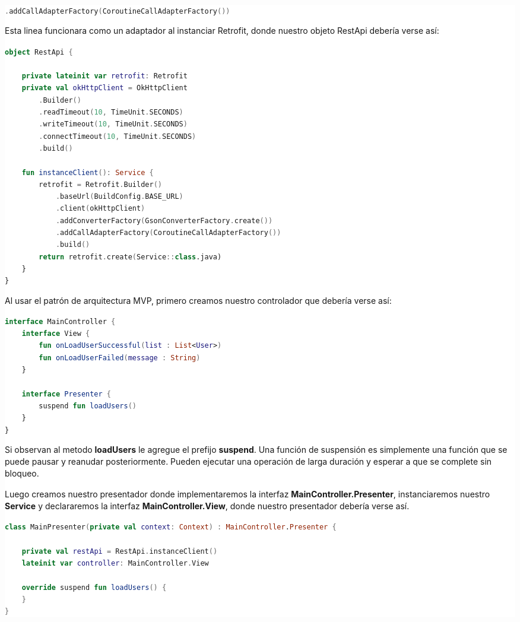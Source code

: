 ```kotlin
.addCallAdapterFactory(CoroutineCallAdapterFactory())
```
Esta linea funcionara como un adaptador al instanciar Retrofit, donde nuestro objeto RestApi debería verse así:
```kotlin
object RestApi {  
  
    private lateinit var retrofit: Retrofit  
    private val okHttpClient = OkHttpClient  
        .Builder()  
        .readTimeout(10, TimeUnit.SECONDS)  
        .writeTimeout(10, TimeUnit.SECONDS)  
        .connectTimeout(10, TimeUnit.SECONDS)  
        .build()  
  
    fun instanceClient(): Service {  
        retrofit = Retrofit.Builder()  
            .baseUrl(BuildConfig.BASE_URL)  
            .client(okHttpClient)  
            .addConverterFactory(GsonConverterFactory.create())  
            .addCallAdapterFactory(CoroutineCallAdapterFactory())  
            .build()  
        return retrofit.create(Service::class.java)  
    }  
}
```
Al usar el patrón de arquitectura MVP, primero creamos nuestro controlador que debería verse así:
```kotlin
interface MainController {  
    interface View {  
        fun onLoadUserSuccessful(list : List<User>)
        fun onLoadUserFailed(message : String)  
    }  
  
    interface Presenter {  
        suspend fun loadUsers()  
    }  
}
```
Si observan al metodo **loadUsers** le agregue el prefijo **suspend**.
Una función de suspensión es simplemente una función que se puede pausar y reanudar posteriormente. Pueden ejecutar una operación de larga duración y esperar a que se complete sin bloqueo.

Luego creamos nuestro presentador donde implementaremos la interfaz **MainController.Presenter**, instanciaremos nuestro **Service** y declararemos la interfaz **MainController.View**, donde nuestro presentador debería verse así.

```kotlin
class MainPresenter(private val context: Context) : MainController.Presenter {  
  
    private val restApi = RestApi.instanceClient()  
    lateinit var controller: MainController.View  
  
    override suspend fun loadUsers() {  
    }  
}
```
